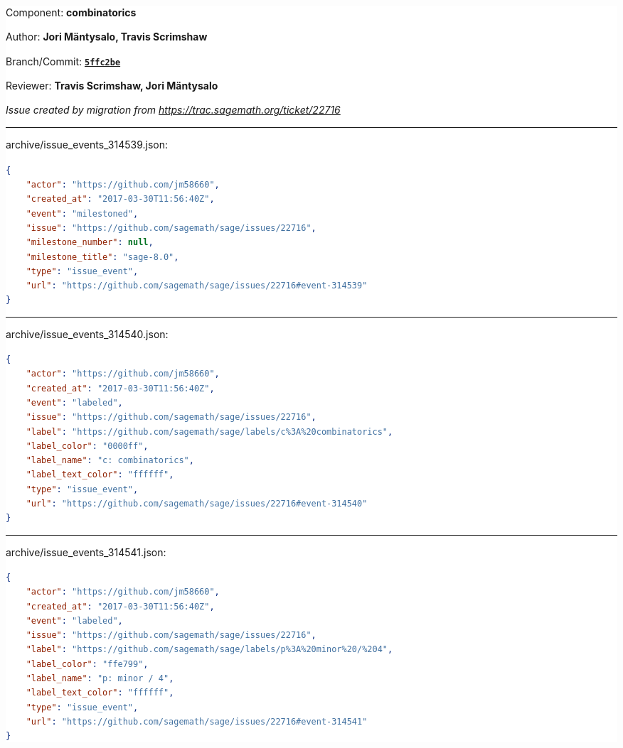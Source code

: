 Component: **combinatorics**

Author: **Jori Mäntysalo, Travis Scrimshaw**

Branch/Commit: **[`5ffc2be`](https://github.com/sagemath/sagetrac-mirror/commit/5ffc2be9938464b80778920654c0fb8f5ab7eb3c)**

Reviewer: **Travis Scrimshaw, Jori Mäntysalo**

_Issue created by migration from https://trac.sagemath.org/ticket/22716_





---

archive/issue_events_314539.json:
```json
{
    "actor": "https://github.com/jm58660",
    "created_at": "2017-03-30T11:56:40Z",
    "event": "milestoned",
    "issue": "https://github.com/sagemath/sage/issues/22716",
    "milestone_number": null,
    "milestone_title": "sage-8.0",
    "type": "issue_event",
    "url": "https://github.com/sagemath/sage/issues/22716#event-314539"
}
```



---

archive/issue_events_314540.json:
```json
{
    "actor": "https://github.com/jm58660",
    "created_at": "2017-03-30T11:56:40Z",
    "event": "labeled",
    "issue": "https://github.com/sagemath/sage/issues/22716",
    "label": "https://github.com/sagemath/sage/labels/c%3A%20combinatorics",
    "label_color": "0000ff",
    "label_name": "c: combinatorics",
    "label_text_color": "ffffff",
    "type": "issue_event",
    "url": "https://github.com/sagemath/sage/issues/22716#event-314540"
}
```



---

archive/issue_events_314541.json:
```json
{
    "actor": "https://github.com/jm58660",
    "created_at": "2017-03-30T11:56:40Z",
    "event": "labeled",
    "issue": "https://github.com/sagemath/sage/issues/22716",
    "label": "https://github.com/sagemath/sage/labels/p%3A%20minor%20/%204",
    "label_color": "ffe799",
    "label_name": "p: minor / 4",
    "label_text_color": "ffffff",
    "type": "issue_event",
    "url": "https://github.com/sagemath/sage/issues/22716#event-314541"
}
```
